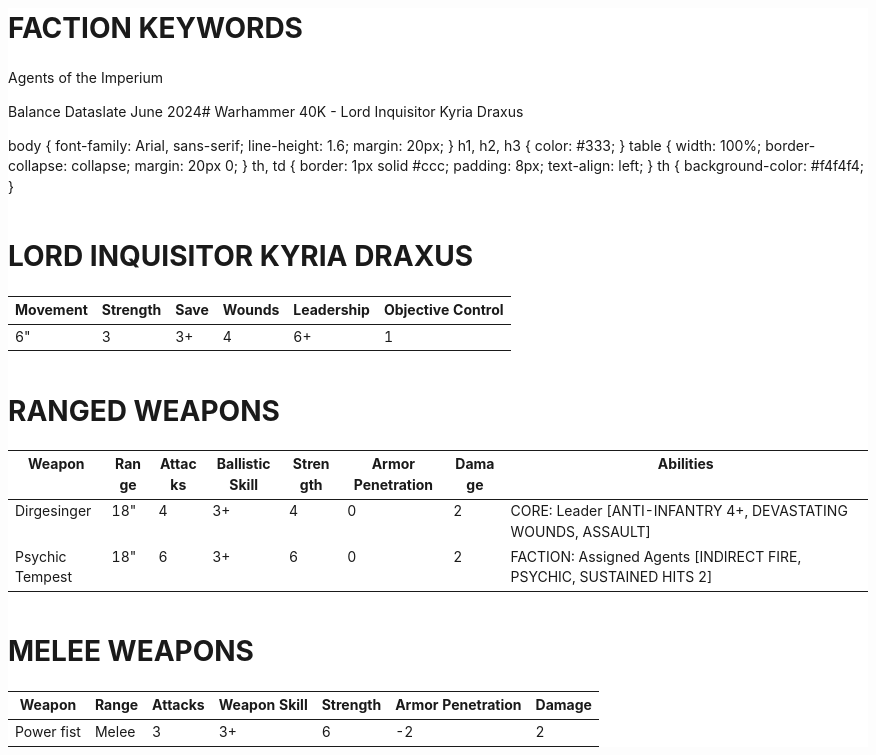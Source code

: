 # FACTION KEYWORDS

Agents of the Imperium

Balance Dataslate June 2024# Warhammer 40K - Lord Inquisitor Kyria Draxus

body {
font-family: Arial, sans-serif;
line-height: 1.6;
margin: 20px;
}
h1, h2, h3 {
color: #333;
}
table {
width: 100%;
border-collapse: collapse;
margin: 20px 0;
}
th, td {
border: 1px solid #ccc;
padding: 8px;
text-align: left;
}
th {
background-color: #f4f4f4;
}

# LORD INQUISITOR KYRIA DRAXUS

|Movement|Strength|Save|Wounds|Leadership|Objective Control|
|---|---|---|---|---|---|
|6"|3|3+|4|6+|1|

# RANGED WEAPONS

|Weapon|Range|Attacks|Ballistic Skill|Strength|Armor Penetration|Damage|Abilities|
|---|---|---|---|---|---|---|---|
|Dirgesinger|18"|4|3+|4|0|2|CORE: Leader [ANTI-INFANTRY 4+, DEVASTATING WOUNDS, ASSAULT]|
|Psychic Tempest|18"|6|3+|6|0|2|FACTION: Assigned Agents [INDIRECT FIRE, PSYCHIC, SUSTAINED HITS 2]|

# MELEE WEAPONS

|Weapon|Range|Attacks|Weapon Skill|Strength|Armor Penetration|Damage|
|---|---|---|---|---|---|---|
|Power fist|Melee|3|3+|6|-2|2|
